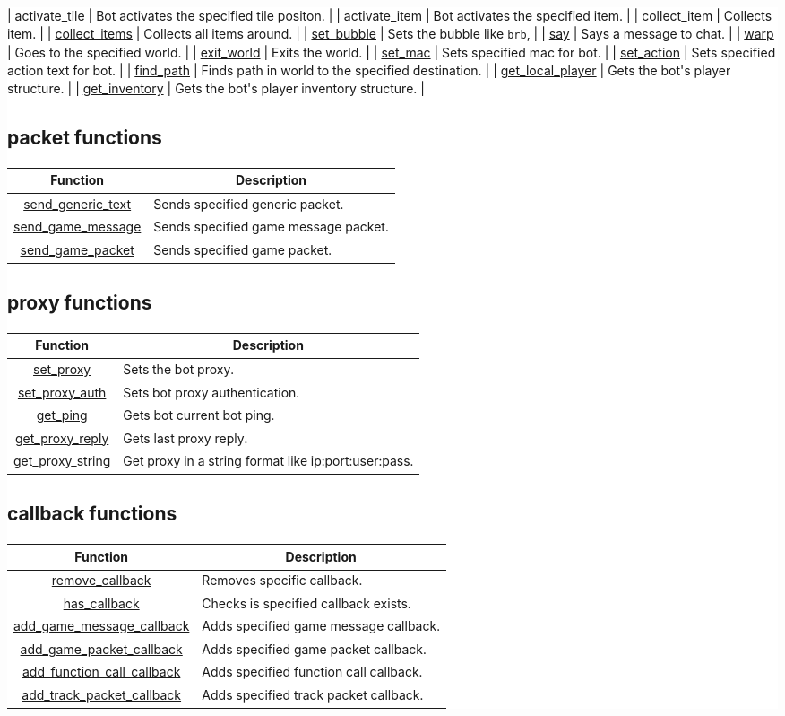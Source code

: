 | [activate_tile](#activate_tile) | Bot activates the specified tile positon. |
| [activate_item](#activate_item) | Bot activates the specified item. |
| [collect_item](#collect_item) | Collects item. |
| [collect_items](#collect_items) | Collects all items around. |
| [set_bubble](#set_bubble) | Sets the bubble like `brb`, |
| [say](#say) | Says a message to chat. |
| [warp](#warp) | Goes to the specified world. |
| [exit_world](#exit_world) | Exits the world. |
| [set_mac](#set_mac) | Sets specified mac for bot. |
| [set_action](#set_action) | Sets specified action text for bot. |
| [find_path](#find_path) | Finds path in world to the specified destination. |
| [get_local_player](#get_local_player) | Gets the bot's player structure. |
| [get_inventory](#get_inventory) | Gets the bot's player inventory structure. |

## packet functions
| Function | Description |
|  :----: | ---- |
| [send_generic_text](#send_generic_text) | Sends specified generic packet. |
| [send_game_message](#send_game_message) | Sends specified game message packet. |
| [send_game_packet](#send_game_packet) | Sends specified game packet. |

## proxy functions
| Function | Description |
|  :----: | ---- |
| [set_proxy](#set_proxy) | Sets the bot proxy. |
| [set_proxy_auth](#set_proxy_auth) | Sets bot proxy authentication. |
| [get_ping](#get_ping) | Gets bot current bot ping. |
| [get_proxy_reply](#get_proxy_reply) | Gets last proxy reply. |
| [get_proxy_string](#get_proxy_string) |  Get proxy in a string format like ip:port:user:pass. |

## callback functions
| Function | Description |
|  :----: | ---- |
| [remove_callback](#remove_callback) | Removes specific callback. |
| [has_callback](#has_callback) | Checks is specified callback exists. |
| [add_game_message_callback](#add_game_message_callback) | Adds specified game message callback. |
| [add_game_packet_callback](#add_game_packet_callback) | Adds specified game packet callback. |
| [add_function_call_callback](#add_function_call_callback) | Adds specified function call callback. |
| [add_track_packet_callback](#add_track_packet_callback) | Adds specified track packet callback. |
